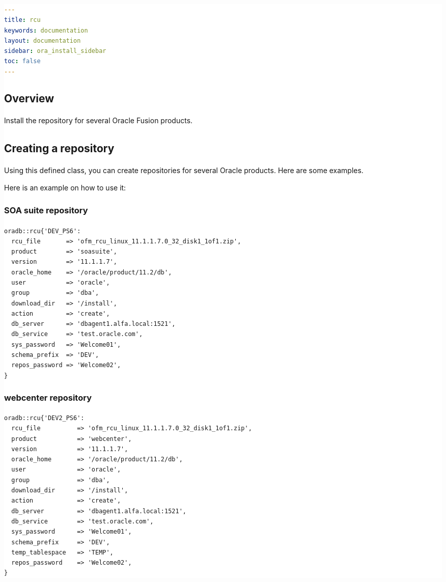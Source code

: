 ```yaml
---
title: rcu
keywords: documentation
layout: documentation
sidebar: ora_install_sidebar
toc: false
---
```

## Overview

Install the repository for several Oracle Fusion products.

## Creating a repository

Using this defined class, you can create repositories for several Oracle products. Here are some examples.

Here is an example on how to use it:

### SOA suite repository

```puppet
oradb::rcu{'DEV_PS6':
  rcu_file       => 'ofm_rcu_linux_11.1.1.7.0_32_disk1_1of1.zip',
  product        => 'soasuite',
  version        => '11.1.1.7',
  oracle_home    => '/oracle/product/11.2/db',
  user           => 'oracle',
  group          => 'dba',
  download_dir   => '/install',
  action         => 'create',
  db_server      => 'dbagent1.alfa.local:1521',
  db_service     => 'test.oracle.com',
  sys_password   => 'Welcome01',
  schema_prefix  => 'DEV',
  repos_password => 'Welcome02',
}
```

### webcenter repository

```puppet
oradb::rcu{'DEV2_PS6':
  rcu_file          => 'ofm_rcu_linux_11.1.1.7.0_32_disk1_1of1.zip',
  product           => 'webcenter',
  version           => '11.1.1.7',
  oracle_home       => '/oracle/product/11.2/db',
  user              => 'oracle',
  group             => 'dba',
  download_dir      => '/install',
  action            => 'create',
  db_server         => 'dbagent1.alfa.local:1521',
  db_service        => 'test.oracle.com',
  sys_password      => 'Welcome01',
  schema_prefix     => 'DEV',
  temp_tablespace   => 'TEMP',
  repos_password    => 'Welcome02',
}
```
